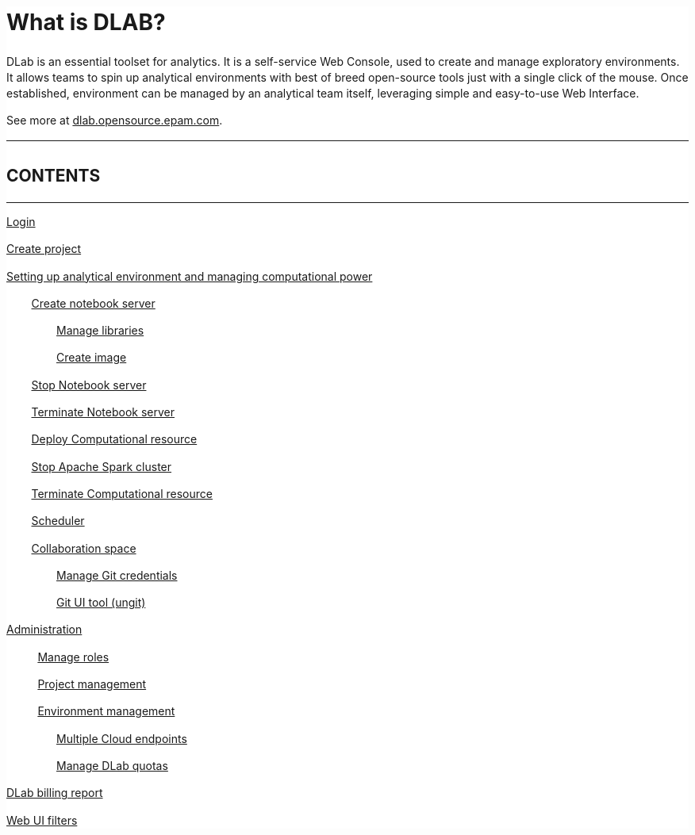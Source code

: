 What is DLAB?
=============

DLab is an essential toolset for analytics. It is a self-service Web Console, used to create and manage exploratory environments. It allows teams to spin up analytical environments with best of breed open-source tools just with a single click of the mouse. Once established, environment can be managed by an analytical team itself, leveraging simple and easy-to-use Web Interface.
<p>See more at <a href="http://dlab.opensource.epam.com/" rel="nofollow">dlab.opensource.epam.com</a>.</p>

------------
## CONTENTS
-----------

[Login](#login)

[Create project](#setup_edge_node)

[Setting up analytical environment and managing computational power](#setup_environmen)

&nbsp; &nbsp; &nbsp; &nbsp; [Create notebook server](#notebook_create)

&nbsp; &nbsp; &nbsp; &nbsp; &nbsp; &nbsp; &nbsp; &nbsp; [Manage libraries](#manage_libraries)

&nbsp; &nbsp; &nbsp; &nbsp; &nbsp; &nbsp; &nbsp; &nbsp; [Create image](#create_image)

&nbsp; &nbsp; &nbsp; &nbsp; [Stop Notebook server](#notebook_stop)

&nbsp; &nbsp; &nbsp; &nbsp; [Terminate Notebook server](#notebook_terminate)

&nbsp; &nbsp; &nbsp; &nbsp; [Deploy Computational resource](#computational_deploy)

&nbsp; &nbsp; &nbsp; &nbsp; [Stop Apache Spark cluster](#spark_stop)

&nbsp; &nbsp; &nbsp; &nbsp; [Terminate Computational resource](#computational_terminate)

&nbsp; &nbsp; &nbsp; &nbsp; [Scheduler](#scheduler)

&nbsp; &nbsp; &nbsp; &nbsp; [Collaboration space](#collaboration_space)

&nbsp; &nbsp; &nbsp; &nbsp; &nbsp; &nbsp; &nbsp; &nbsp; [Manage Git credentials](#git_creds)

&nbsp; &nbsp; &nbsp; &nbsp; &nbsp; &nbsp; &nbsp; &nbsp; [Git UI tool (ungit)](#git_ui)

[Administration](#administration)

&nbsp; &nbsp; &nbsp; &nbsp; &nbsp; [Manage roles](#manage_roles)

&nbsp; &nbsp; &nbsp; &nbsp; &nbsp; [Project management](#project_management)

&nbsp; &nbsp; &nbsp; &nbsp; &nbsp; [Environment management](#environment_management)

&nbsp; &nbsp; &nbsp; &nbsp; &nbsp; &nbsp; &nbsp; &nbsp; [Multiple Cloud endpoints](#multiple_cloud_endpoints)

&nbsp; &nbsp; &nbsp; &nbsp; &nbsp; &nbsp; &nbsp; &nbsp; [Manage DLab quotas](#manage_dlab_quotas)

[DLab billing report](#billing_page)

[Web UI filters](#filter)
